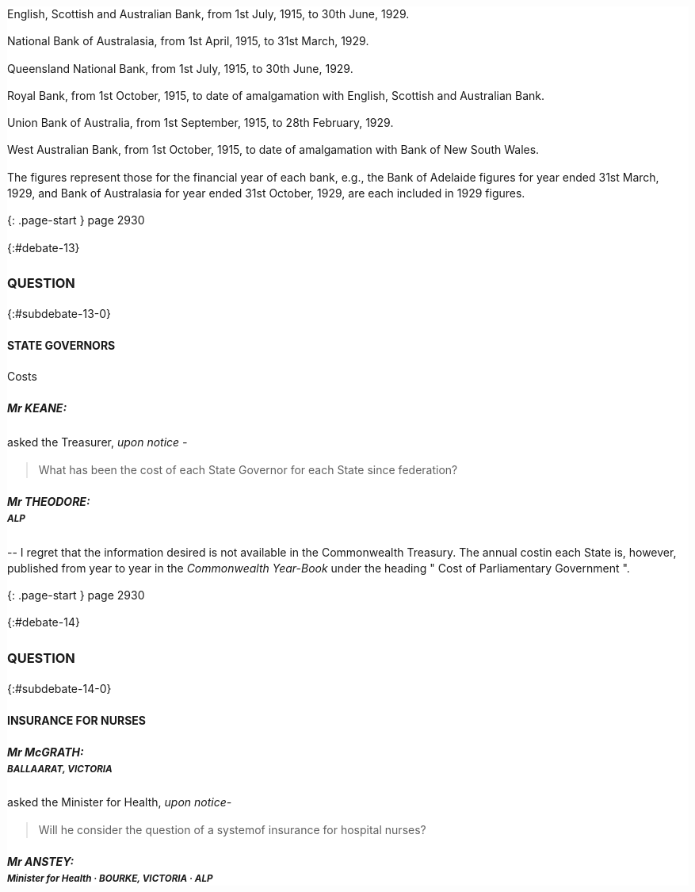 English, Scottish and Australian Bank, from 1st July, 1915, to 30th June, 1929. 

National Bank of Australasia, from 1st April, 1915, to 31st March, 1929. 

Queensland National Bank, from 1st July, 1915, to 30th June, 1929. 

Royal Bank, from 1st October, 1915, to date of amalgamation with English, Scottish and Australian Bank. 

Union Bank of Australia, from 1st September, 1915, to 28th February, 1929. 

West Australian Bank, from 1st October, 1915, to date of amalgamation with Bank of New South Wales. 

The figures represent those for the financial year of each bank, e.g., the Bank of Adelaide figures for year ended 31st March, 1929, and Bank of Australasia for year ended 31st October, 1929, are each included in 1929 figures. 

{: .page-start }
page 2930

{:#debate-13}
### QUESTION

{:#subdebate-13-0}
#### STATE GOVERNORS

Costs

##### Mr KEANE:

asked the Treasurer,  *upon notice -* 

  >What has been the cost of each State Governor for each State since federation? 

##### Mr THEODORE:<br><small class="text-muted">ALP</small>

-- I regret that the information desired is not available in the Commonwealth Treasury. The annual costin each State is, however, published from year to year in the  *Commonwealth Year-Book*  under the heading " Cost of Parliamentary Government ". 

{: .page-start }
page 2930

{:#debate-14}
### QUESTION

{:#subdebate-14-0}
#### INSURANCE FOR NURSES

##### Mr McGRATH:<br><small class="text-muted">BALLAARAT, VICTORIA</small>

asked the Minister for Health,  *upon notice-* 

  >Will he consider the question of a systemof insurance for hospital nurses? 

##### Mr ANSTEY:<br><small class="text-muted">Minister for Health &middot; BOURKE, VICTORIA &middot; ALP</small>
